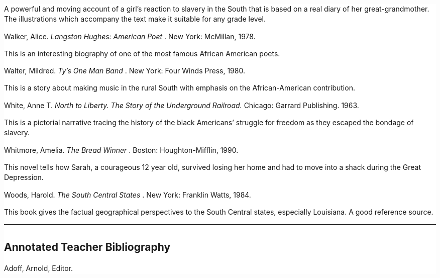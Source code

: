   A powerful and moving account of a girl’s reaction to slavery in the South that is based on a real diary of her great-grandmother. The illustrations which accompany the text make it suitable for any grade level.
 </p>
 <p>
  Walker, Alice.
  <i>
   Langston Hughes: American Poet
  </i>
  . New York: McMillan, 1978.
 </p>
 <p>
  This is an interesting biography of one of the most famous African American poets.
 </p>
 <p>
  Walter, Mildred.
  <i>
   Ty’s One Man Band
  </i>
  . New York: Four Winds Press, 1980.
 </p>
 <p>
  This is a story about making music in the rural South with emphasis on the African-American contribution.
 </p>
 <p>
  White, Anne T.
  <i>
   North to Liberty. The Story of the Underground Railroad.
  </i>
  Chicago: Garrard Publishing. 1963.
 </p>
 <p>
  This is a pictorial narrative tracing the history of the black Americans’ struggle for freedom as they escaped the bondage of slavery.
 </p>
 <p>
  Whitmore, Amelia.
  <i>
   The Bread Winner
  </i>
  . Boston: Houghton-Mifflin, 1990.
 </p>
 <p>
  This novel tells how Sarah, a courageous 12 year old, survived losing her home and had to move into a shack during the Great Depression.
 </p>
 <p>
  Woods, Harold.
  <i>
   The South Central States
  </i>
  . New York: Franklin Watts, 1984.
 </p>
 <p>
  This book gives the factual geographical perspectives to the South Central states, especially Louisiana. A good reference source.
 </p>
<hr/>
 <h2>
  Annotated Teacher Bibliography
 </h2>
 Adoff, Arnold, Editor.
 <i>